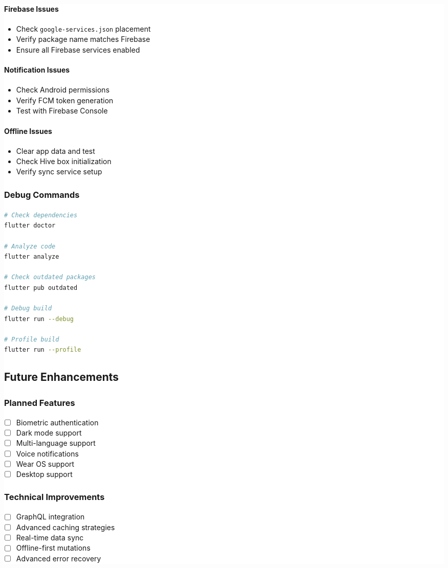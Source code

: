 #### Firebase Issues
- Check `google-services.json` placement
- Verify package name matches Firebase
- Ensure all Firebase services enabled

#### Notification Issues
- Check Android permissions
- Verify FCM token generation
- Test with Firebase Console

#### Offline Issues
- Clear app data and test
- Check Hive box initialization
- Verify sync service setup

### Debug Commands
```bash
# Check dependencies
flutter doctor

# Analyze code
flutter analyze

# Check outdated packages
flutter pub outdated

# Debug build
flutter run --debug

# Profile build
flutter run --profile
```

## Future Enhancements

### Planned Features
- [ ] Biometric authentication
- [ ] Dark mode support
- [ ] Multi-language support
- [ ] Voice notifications
- [ ] Wear OS support
- [ ] Desktop support

### Technical Improvements
- [ ] GraphQL integration
- [ ] Advanced caching strategies
- [ ] Real-time data sync
- [ ] Offline-first mutations
- [ ] Advanced error recovery
